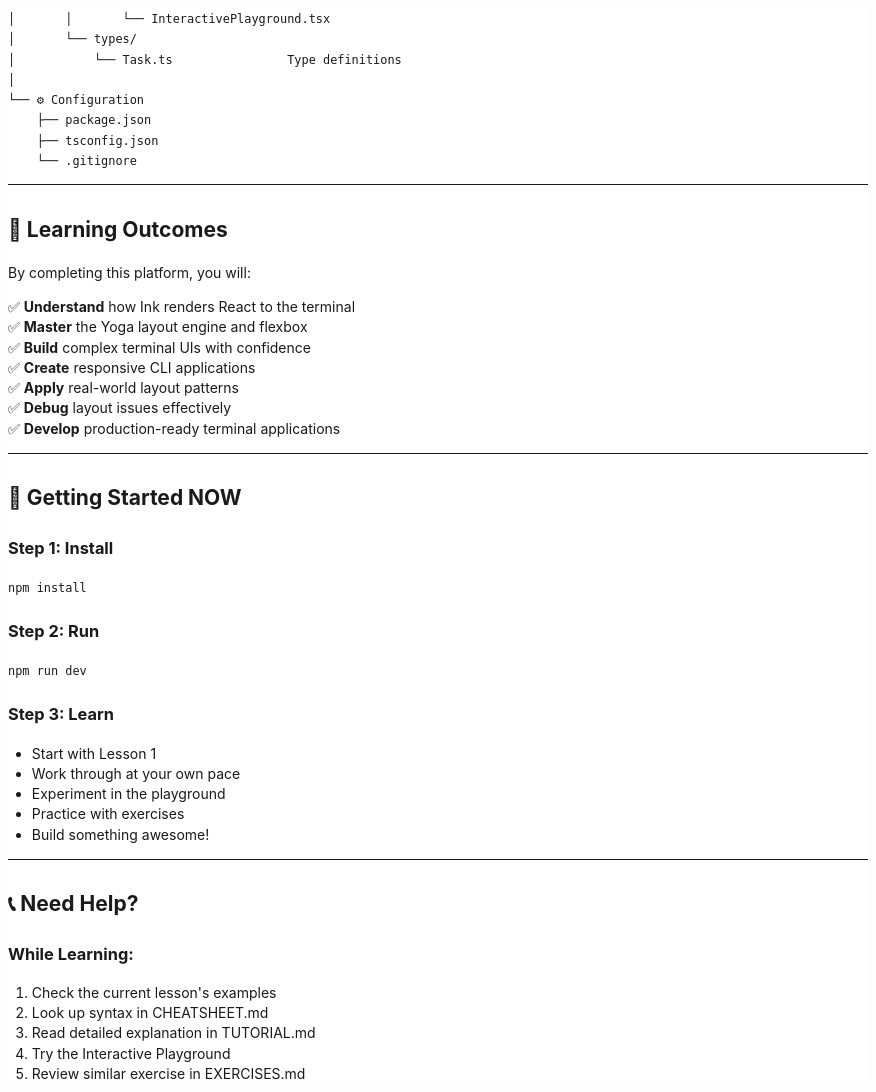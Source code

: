 ```
│       │       └── InteractivePlayground.tsx
│       └── types/
│           └── Task.ts                Type definitions
│
└── ⚙️ Configuration
    ├── package.json
    ├── tsconfig.json
    └── .gitignore
```

---

## 🎯 Learning Outcomes

By completing this platform, you will:

✅ **Understand** how Ink renders React to the terminal  
✅ **Master** the Yoga layout engine and flexbox  
✅ **Build** complex terminal UIs with confidence  
✅ **Create** responsive CLI applications  
✅ **Apply** real-world layout patterns  
✅ **Debug** layout issues effectively  
✅ **Develop** production-ready terminal applications  

---

## 🚀 Getting Started NOW

### Step 1: Install
```bash
npm install
```

### Step 2: Run
```bash
npm run dev
```

### Step 3: Learn
- Start with Lesson 1
- Work through at your own pace
- Experiment in the playground
- Practice with exercises
- Build something awesome!

---

## 📞 Need Help?

### While Learning:
1. Check the current lesson's examples
2. Look up syntax in CHEATSHEET.md
3. Read detailed explanation in TUTORIAL.md
4. Try the Interactive Playground
5. Review similar exercise in EXERCISES.md
